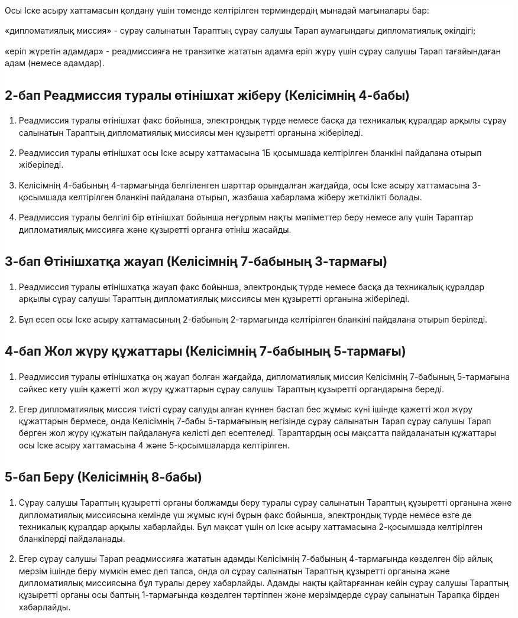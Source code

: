 Осы Іске асыру хаттамасын қолдану үшін төменде келтірілген терминдердің мынадай мағыналары бар:

«дипломатиялық миссия» - сұрау салынатын Тараптың сұрау салушы Тарап аумағындағы дипломатиялық өкілдігі;

«еріп жүретін адамдар» - реадмиссияға не транзитке жататын адамға еріп жүру үшін сұрау салушы Тарап тағайындаған адам (немесе адамдар).

## 2-бап Реадмиссия туралы өтінішхат жіберу (Келісімнің 4-бабы)

1. Реадмиссия туралы өтінішхат факс бойынша, электрондық түрде немесе басқа да техникалық құралдар арқылы сұрау салынатын Тараптың дипломатиялық миссиясы мен құзыретті органына жіберіледі.

2. Реадмиссия туралы өтінішхат осы Іске асыру хаттамасына 1Б қосымшада келтірілген бланкіні пайдалана отырып жіберіледі.

3. Келісімнің 4-бабының 4-тармағында белгіленген шарттар орындалған жағдайда, осы Іске асыру хаттамасына 3-қосымшада келтірілген бланкіні пайдалана отырып, жазбаша хабарлама жіберу жеткілікті болады.

4. Реадмиссия туралы белгілі бір өтінішхат бойынша неғұрлым нақты мәліметтер беру немесе алу үшін Тараптар дипломатиялық миссияға және құзыретті органға өтініш жасайды.

## 3-бап Өтінішхатқа жауап (Келісімнің 7-бабының 3-тармағы)

1. Реадмиссия туралы өтінішхатқа жауап факс бойынша, электрондық түрде немесе басқа да техникалық құралдар арқылы сұрау салушы Тараптың дипломатиялық миссиясы мен құзыретті органына жіберіледі.

2. Бұл есеп осы Іске асыру хаттамасының 2-бабының 2-тармағында келтірілген бланкіні пайдалана отырып беріледі.

## 4-бап Жол жүру құжаттары (Келісімнің 7-бабының 5-тармағы)

1. Реадмиссия туралы өтінішхатқа оң жауап болған жағдайда, дипломатиялық миссия Келісімнің 7-бабының 5-тармағына сәйкес кету үшін қажетті жол жүру құжаттарын сұрау салушы Тараптың құзыретті органдарына береді.

2. Егер дипломатиялық миссия тиісті сұрау салуды алған күннен бастап бес жұмыс күні ішінде қажетті жол жүру құжаттарын бермесе, онда Келісімнің 7-бабы 5-тармағының негізінде сұрау салынатын Тарап сұрау салушы Тарап берген жол жүру құжатын пайдалануға келісті деп есептеледі. Тараптардың осы мақсатта пайдаланатын құжаттары осы Іске асыру хаттамасына 4 және 5-қосымшаларда келтірілген.

## 5-бап Беру (Келісімнің 8-бабы)

1. Сұрау салушы Тараптың құзыретті органы болжамды беру туралы сұрау салынатын Тараптың құзыретті органына және дипломатиялық миссиясына кемінде үш жұмыс күні бұрын факс бойынша, электрондық түрде немесе өзге де техникалық құралдар арқылы хабарлайды. Бұл мақсат үшін ол Іске асыру хаттамасына 2-қосымшада келтірілген бланкілерді пайдаланады.

2. Егер сұрау салушы Тарап реадмиссияға жататын адамды Келісімнің 7-бабының 4-тармағында көзделген бір айлық мерзім ішінде беру мүмкін емес деп тапса, онда ол сұрау салынатын Тараптың құзыретті органына және дипломатиялық миссиясына бұл туралы дереу хабарлайды. Адамды нақты қайтарғаннан кейін сұрау салушы Тараптың құзыретті органы осы баптың 1-тармағында көзделген тәртіппен және мерзімдерде сұрау салынатын Тарапқа бірден хабарлайды.
